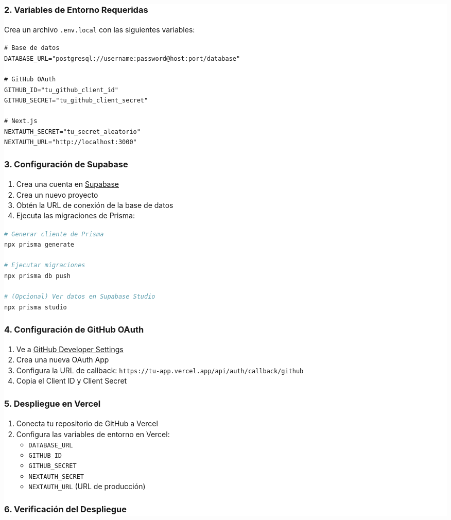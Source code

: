 ### 2. **Variables de Entorno Requeridas**

Crea un archivo `.env.local` con las siguientes variables:

```env
# Base de datos
DATABASE_URL="postgresql://username:password@host:port/database"

# GitHub OAuth
GITHUB_ID="tu_github_client_id"
GITHUB_SECRET="tu_github_client_secret"

# Next.js
NEXTAUTH_SECRET="tu_secret_aleatorio"
NEXTAUTH_URL="http://localhost:3000"
```

### 3. **Configuración de Supabase**

1. Crea una cuenta en [Supabase](https://supabase.com)
2. Crea un nuevo proyecto
3. Obtén la URL de conexión de la base de datos
4. Ejecuta las migraciones de Prisma:

```bash
# Generar cliente de Prisma
npx prisma generate

# Ejecutar migraciones
npx prisma db push

# (Opcional) Ver datos en Supabase Studio
npx prisma studio
```

### 4. **Configuración de GitHub OAuth**

1. Ve a [GitHub Developer Settings](https://github.com/settings/developers)
2. Crea una nueva OAuth App
3. Configura la URL de callback: `https://tu-app.vercel.app/api/auth/callback/github`
4. Copia el Client ID y Client Secret

### 5. **Despliegue en Vercel**

1. Conecta tu repositorio de GitHub a Vercel
2. Configura las variables de entorno en Vercel:
   - `DATABASE_URL`
   - `GITHUB_ID`
   - `GITHUB_SECRET`
   - `NEXTAUTH_SECRET`
   - `NEXTAUTH_URL` (URL de producción)

### 6. **Verificación del Despliegue**
